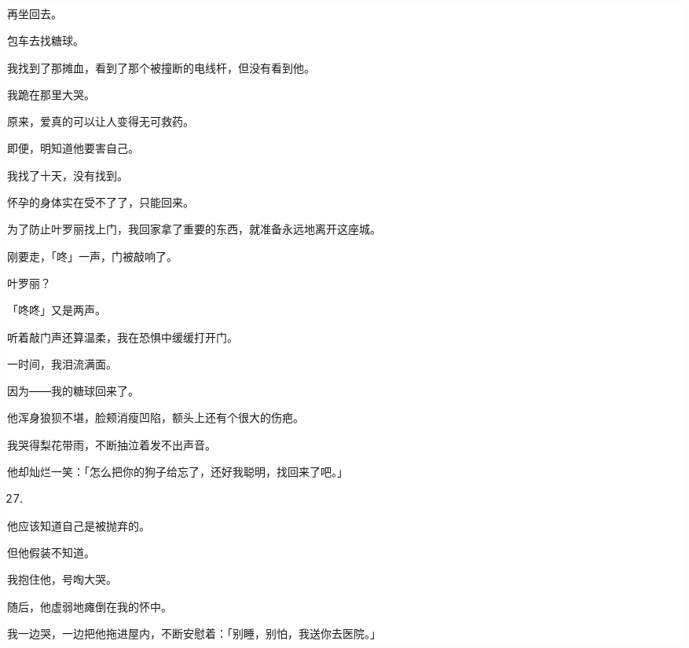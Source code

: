 
再坐回去。


包车去找糖球。


我找到了那摊血，看到了那个被撞断的电线杆，但没有看到他。


我跪在那里大哭。


原来，爱真的可以让人变得无可救药。


即便，明知道他要害自己。


我找了十天，没有找到。


怀孕的身体实在受不了了，只能回来。


为了防止叶罗丽找上门，我回家拿了重要的东西，就准备永远地离开这座城。


刚要走，「咚」一声，门被敲响了。


叶罗丽？


「咚咚」又是两声。


听着敲门声还算温柔，我在恐惧中缓缓打开门。


一时间，我泪流满面。


因为——我的糖球回来了。


他浑身狼狈不堪，脸颊消瘦凹陷，额头上还有个很大的伤疤。


我哭得梨花带雨，不断抽泣着发不出声音。


他却灿烂一笑：「怎么把你的狗子给忘了，还好我聪明，找回来了吧。」


27.


他应该知道自己是被抛弃的。


但他假装不知道。


我抱住他，号啕大哭。


随后，他虚弱地瘫倒在我的怀中。


我一边哭，一边把他拖进屋内，不断安慰着：「别睡，别怕，我送你去医院。」


